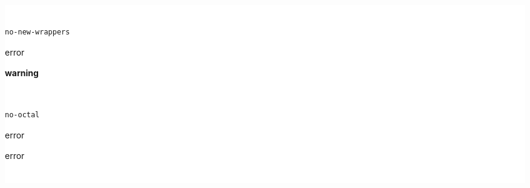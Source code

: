 </td>
<td valign="top">

 



</td>
</tr>
<tr>
<td valign="top">

`no-new-wrappers`



</td>
<td valign="top">

error



</td>
<td valign="top">

**warning**



</td>
<td valign="top">

 



</td>
</tr>
<tr>
<td valign="top">

`no-octal`



</td>
<td valign="top">

error



</td>
<td valign="top">

error



</td>
<td valign="top">

 



</td>
</tr>
<tr>
<td valign="top">
